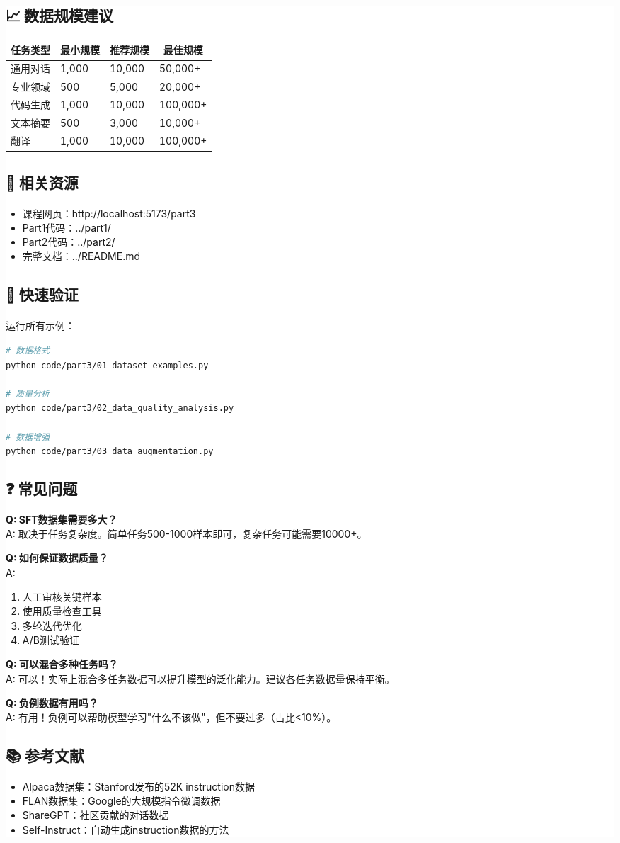 ## 📈 数据规模建议

| 任务类型 | 最小规模 | 推荐规模 | 最佳规模 |
|---------|---------|---------|---------|
| 通用对话 | 1,000 | 10,000 | 50,000+ |
| 专业领域 | 500 | 5,000 | 20,000+ |
| 代码生成 | 1,000 | 10,000 | 100,000+ |
| 文本摘要 | 500 | 3,000 | 10,000+ |
| 翻译 | 1,000 | 10,000 | 100,000+ |

## 🔗 相关资源

- 课程网页：http://localhost:5173/part3
- Part1代码：../part1/
- Part2代码：../part2/
- 完整文档：../README.md

## 🚀 快速验证

运行所有示例：
```bash
# 数据格式
python code/part3/01_dataset_examples.py

# 质量分析
python code/part3/02_data_quality_analysis.py

# 数据增强
python code/part3/03_data_augmentation.py
```

## ❓ 常见问题

**Q: SFT数据集需要多大？**  
A: 取决于任务复杂度。简单任务500-1000样本即可，复杂任务可能需要10000+。

**Q: 如何保证数据质量？**  
A: 
1. 人工审核关键样本
2. 使用质量检查工具
3. 多轮迭代优化
4. A/B测试验证

**Q: 可以混合多种任务吗？**  
A: 可以！实际上混合多任务数据可以提升模型的泛化能力。建议各任务数据量保持平衡。

**Q: 负例数据有用吗？**  
A: 有用！负例可以帮助模型学习"什么不该做"，但不要过多（占比<10%）。

## 📚 参考文献

- Alpaca数据集：Stanford发布的52K instruction数据
- FLAN数据集：Google的大规模指令微调数据
- ShareGPT：社区贡献的对话数据
- Self-Instruct：自动生成instruction数据的方法

